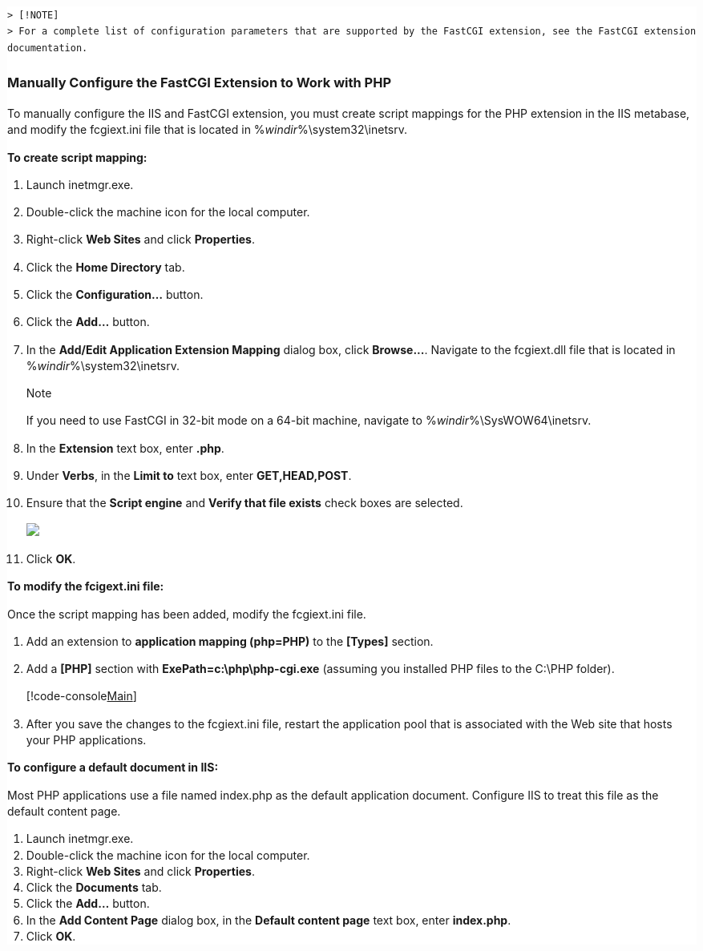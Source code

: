     > [!NOTE]
    > For a complete list of configuration parameters that are supported by the FastCGI extension, see the FastCGI extension documentation.

### Manually Configure the FastCGI Extension to Work with PHP

To manually configure the IIS and FastCGI extension, you must create script mappings for the PHP extension in the IIS metabase, and modify the fcgiext.ini file that is located in %*windir*%\system32\inetsrv.

**To create script mapping:**

1. Launch inetmgr.exe.
2. Double-click the machine icon for the local computer.
3. Right-click **Web Sites** and click **Properties**.
4. Click the **Home Directory** tab.
5. Click the **Configuration…** button.
6. Click the **Add…** button.
7. In the **Add/Edit Application Extension Mapping** dialog box, click **Browse...**. Navigate to the fcgiext.dll file that is located in %*windir*%\system32\inetsrv.

    > [!NOTE]
    > If you need to use FastCGI in 32-bit mode on a 64-bit machine, navigate to %*windir*%\SysWOW64\inetsrv.

8. In the **Extension** text box, enter **.php**.

9. Under **Verbs**, in the **Limit to** text box, enter **GET,HEAD,POST**.

10. Ensure that the **Script engine** and **Verify that file exists** check boxes are selected.

    [![](using-fastcgi-to-host-php-applications-on-iis-60/_static/image2.png)](using-fastcgi-to-host-php-applications-on-iis-60/_static/image1.png)

11. Click **OK**.

**To modify the fcigext.ini file:**

Once the script mapping has been added, modify the fcgiext.ini file.

1. Add an extension to **application mapping (php=PHP)** to the **[Types]** section.
2. Add a **[PHP]** section with **ExePath=c:\php\php-cgi.exe** (assuming you installed PHP files to the C:\PHP folder).

    [!code-console[Main](using-fastcgi-to-host-php-applications-on-iis-60/samples/sample3.cmd)]

3. After you save the changes to the fcgiext.ini file, restart the application pool that is associated with the Web site that hosts your PHP applications.

**To configure a default document in IIS:**

Most PHP applications use a file named index.php as the default application document. Configure IIS to treat this file as the default content page.

1. Launch inetmgr.exe.
2. Double-click the machine icon for the local computer.
3. Right-click **Web Sites** and click **Properties**.
4. Click the **Documents** tab.
5. Click the **Add…** button.
6. In the **Add Content Page** dialog box, in the **Default content page** text box, enter **index.php**.
7. Click **OK**.
